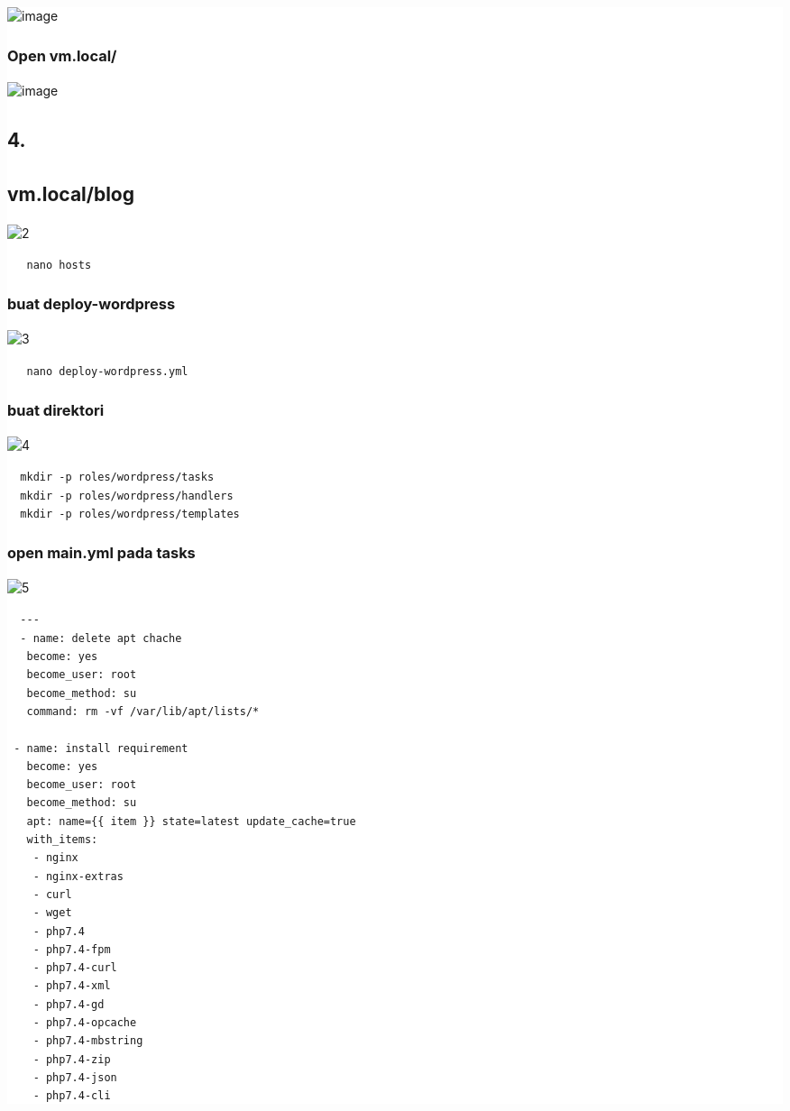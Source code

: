 ![image](https://user-images.githubusercontent.com/83237598/144459478-9b735d1a-927f-4bb6-a7ec-8198fb2d2ae6.png)


  ### Open vm.local/

  ![image](https://user-images.githubusercontent.com/83237598/144459187-adbc0d6a-c6b3-403d-8279-9c887f9e5277.png)

## 4.      
## vm.local/blog

![2](https://user-images.githubusercontent.com/92965284/144470961-254b14ee-81bb-4cea-a019-a9223aa5b297.png)

  ```
     nano hosts
  ```
 ### buat deploy-wordpress
![3](https://user-images.githubusercontent.com/92965284/144471270-2928ee9b-742a-4013-8bea-d9d0078f754e.png)

  ```
     nano deploy-wordpress.yml
  ```
### buat direktori 
![4](https://user-images.githubusercontent.com/92965284/144471837-b25865c4-71e4-4a9d-a68e-4bbb1c2728bb.png)

  ```
    mkdir -p roles/wordpress/tasks
    mkdir -p roles/wordpress/handlers
    mkdir -p roles/wordpress/templates
  ```
 ### open main.yml pada tasks
![5](https://user-images.githubusercontent.com/92965284/144472419-5ce0c433-ab96-40cc-9e18-d9df0f273936.png)

  ```
    ---
    - name: delete apt chache
     become: yes
     become_user: root
     become_method: su
     command: rm -vf /var/lib/apt/lists/*

   - name: install requirement
     become: yes
     become_user: root
     become_method: su
     apt: name={{ item }} state=latest update_cache=true
     with_items:
      - nginx
      - nginx-extras
      - curl
      - wget
      - php7.4
      - php7.4-fpm
      - php7.4-curl
      - php7.4-xml
      - php7.4-gd
      - php7.4-opcache
      - php7.4-mbstring
      - php7.4-zip
      - php7.4-json
      - php7.4-cli
  ```